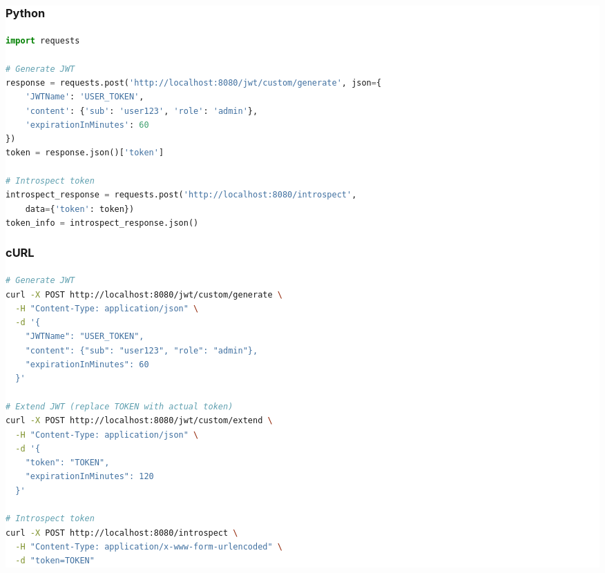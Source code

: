 ### Python
```python
import requests

# Generate JWT
response = requests.post('http://localhost:8080/jwt/custom/generate', json={
    'JWTName': 'USER_TOKEN',
    'content': {'sub': 'user123', 'role': 'admin'},
    'expirationInMinutes': 60
})
token = response.json()['token']

# Introspect token
introspect_response = requests.post('http://localhost:8080/introspect',
    data={'token': token})
token_info = introspect_response.json()
```

### cURL
```bash
# Generate JWT
curl -X POST http://localhost:8080/jwt/custom/generate \
  -H "Content-Type: application/json" \
  -d '{
    "JWTName": "USER_TOKEN",
    "content": {"sub": "user123", "role": "admin"},
    "expirationInMinutes": 60
  }'

# Extend JWT (replace TOKEN with actual token)
curl -X POST http://localhost:8080/jwt/custom/extend \
  -H "Content-Type: application/json" \
  -d '{
    "token": "TOKEN",
    "expirationInMinutes": 120
  }'

# Introspect token
curl -X POST http://localhost:8080/introspect \
  -H "Content-Type: application/x-www-form-urlencoded" \
  -d "token=TOKEN"
```